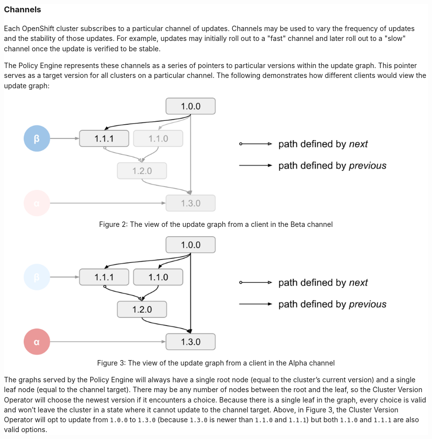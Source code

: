
### Channels ###

Each OpenShift cluster subscribes to a particular channel of updates. Channels may be used to vary the frequency of updates and the stability of those updates. For example, updates may initially roll out to a "fast" channel and later roll out to a "slow" channel once the update is verified to be stable.

The Policy Engine represents these channels as a series of pointers to particular versions within the update graph. This pointer serves as a target version for all clusters on a particular channel. The following demonstrates how different clients would view the update graph:

<figure align="center">
  <img src="figures/openshift-2.svg" alt="Figure 2: The view of the update graph from a client in the Beta channel" />
  <figcaption>Figure 2: The view of the update graph from a client in the Beta channel</figcaption>
</figure>

<figure align="center">
  <img src="figures/openshift-3.svg" alt="Figure 3: The view of the update graph from a client in the Alpha channel" />
  <figcaption>Figure 3: The view of the update graph from a client in the Alpha channel</figcaption>
</figure>

The graphs served by the Policy Engine will always have a single root node (equal to the cluster’s current version) and a single leaf node (equal to the channel target). There may be any number of nodes between the root and the leaf, so the Cluster Version Operator will choose the newest version if it encounters a choice. Because there is a single leaf in the graph, every choice is valid and won’t leave the cluster in a state where it cannot update to the channel target. Above, in Figure 3, the Cluster Version Operator will opt to update from `1.0.0` to `1.3.0` (because `1.3.0` is newer than `1.1.0` and `1.1.1`) but both `1.1.0` and `1.1.1` are also valid options.
